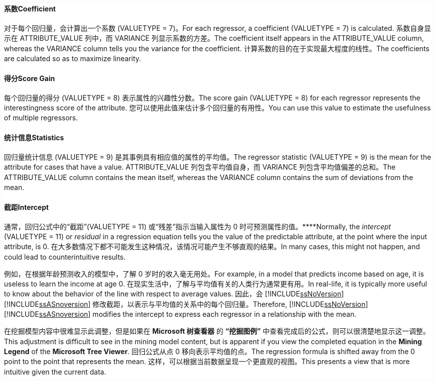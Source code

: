 #### <a name="coefficient"></a><span data-ttu-id="fbef5-258">系数</span><span class="sxs-lookup"><span data-stu-id="fbef5-258">Coefficient</span></span>  
 <span data-ttu-id="fbef5-259">对于每个回归量，会计算出一个系数 (VALUETYPE = 7)。</span><span class="sxs-lookup"><span data-stu-id="fbef5-259">For each regressor, a coefficient (VALUETYPE = 7) is calculated.</span></span> <span data-ttu-id="fbef5-260">系数自身显示在 ATTRIBUTE_VALUE 列中，而 VARIANCE 列显示系数的方差。</span><span class="sxs-lookup"><span data-stu-id="fbef5-260">The coefficient itself appears in the ATTRIBUTE_VALUE column, whereas the VARIANCE column tells you the variance for the coefficient.</span></span> <span data-ttu-id="fbef5-261">计算系数的目的在于实现最大程度的线性。</span><span class="sxs-lookup"><span data-stu-id="fbef5-261">The coefficients are calculated so as to maximize linearity.</span></span>  
  
#### <a name="score-gain"></a><span data-ttu-id="fbef5-262">得分</span><span class="sxs-lookup"><span data-stu-id="fbef5-262">Score Gain</span></span>  
 <span data-ttu-id="fbef5-263">每个回归量的得分 (VALUETYPE = 8) 表示属性的兴趣性分数。</span><span class="sxs-lookup"><span data-stu-id="fbef5-263">The score gain (VALUETYPE = 8) for each regressor represents the interestingness score of the attribute.</span></span> <span data-ttu-id="fbef5-264">您可以使用此值来估计多个回归量的有用性。</span><span class="sxs-lookup"><span data-stu-id="fbef5-264">You can use this value to estimate the usefulness of multiple regressors.</span></span>  
  
#### <a name="statistics"></a><span data-ttu-id="fbef5-265">统计信息</span><span class="sxs-lookup"><span data-stu-id="fbef5-265">Statistics</span></span>  
 <span data-ttu-id="fbef5-266">回归量统计信息 (VALUETYPE = 9) 是其事例具有相应值的属性的平均值。</span><span class="sxs-lookup"><span data-stu-id="fbef5-266">The regressor statistic (VALUETYPE = 9) is the mean for the attribute for cases that have a value.</span></span> <span data-ttu-id="fbef5-267">ATTRIBUTE_VALUE 列包含平均值自身，而 VARIANCE 列包含平均值偏差的总和。</span><span class="sxs-lookup"><span data-stu-id="fbef5-267">The ATTRIBUTE_VALUE column contains the mean itself, whereas the VARIANCE column contains the sum of deviations from the mean.</span></span>  
  
#### <a name="intercept"></a><span data-ttu-id="fbef5-268">截距</span><span class="sxs-lookup"><span data-stu-id="fbef5-268">Intercept</span></span>  
 <span data-ttu-id="fbef5-269">通常，回归公式中的“截距”(VALUETYPE = 11) 或“残差”指示当输入属性为 0 时可预测属性的值。\*\*\*\*</span><span class="sxs-lookup"><span data-stu-id="fbef5-269">Normally, the *intercept* (VALUETYPE = 11) or *residual* in a regression equation tells you the value of the predictable attribute, at the point where the input attribute, is 0.</span></span> <span data-ttu-id="fbef5-270">在大多数情况下都不可能发生这种情况，该情况可能产生不够直观的结果。</span><span class="sxs-lookup"><span data-stu-id="fbef5-270">In many cases, this might not happen, and could lead to counterintuitive results.</span></span>  
  
 <span data-ttu-id="fbef5-271">例如，在根据年龄预测收入的模型中，了解 0 岁时的收入毫无用处。</span><span class="sxs-lookup"><span data-stu-id="fbef5-271">For example, in a model that predicts income based on age, it is useless to learn the income at age 0.</span></span> <span data-ttu-id="fbef5-272">在现实生活中，了解与平均值有关的人类行为通常更有用。</span><span class="sxs-lookup"><span data-stu-id="fbef5-272">In real-life, it is typically more useful to know about the behavior of the line with respect to average values.</span></span> <span data-ttu-id="fbef5-273">因此，会 [!INCLUDE[ssNoVersion](../../includes/ssnoversion-md.md)] [!INCLUDE[ssASnoversion](../../includes/ssasnoversion-md.md)] 修改截距，以表示与平均值的关系中的每个回归量。</span><span class="sxs-lookup"><span data-stu-id="fbef5-273">Therefore, [!INCLUDE[ssNoVersion](../../includes/ssnoversion-md.md)] [!INCLUDE[ssASnoversion](../../includes/ssasnoversion-md.md)] modifies the intercept to express each regressor in a relationship with the mean.</span></span>  
  
 <span data-ttu-id="fbef5-274">在挖掘模型内容中很难显示此调整，但是如果在 **Microsoft 树查看器** 的 **“挖掘图例”** 中查看完成后的公式，则可以很清楚地显示这一调整。</span><span class="sxs-lookup"><span data-stu-id="fbef5-274">This adjustment is difficult to see in the mining model content, but is apparent if you view the completed equation in the **Mining Legend** of the **Microsoft Tree Viewer**.</span></span> <span data-ttu-id="fbef5-275">回归公式从点 0 移向表示平均值的点。</span><span class="sxs-lookup"><span data-stu-id="fbef5-275">The regression formula is shifted away from the 0 point to the point that represents the mean.</span></span> <span data-ttu-id="fbef5-276">这样，可以根据当前数据呈现一个更直观的视图。</span><span class="sxs-lookup"><span data-stu-id="fbef5-276">This presents a view that is more intuitive given the current data.</span></span>  
  